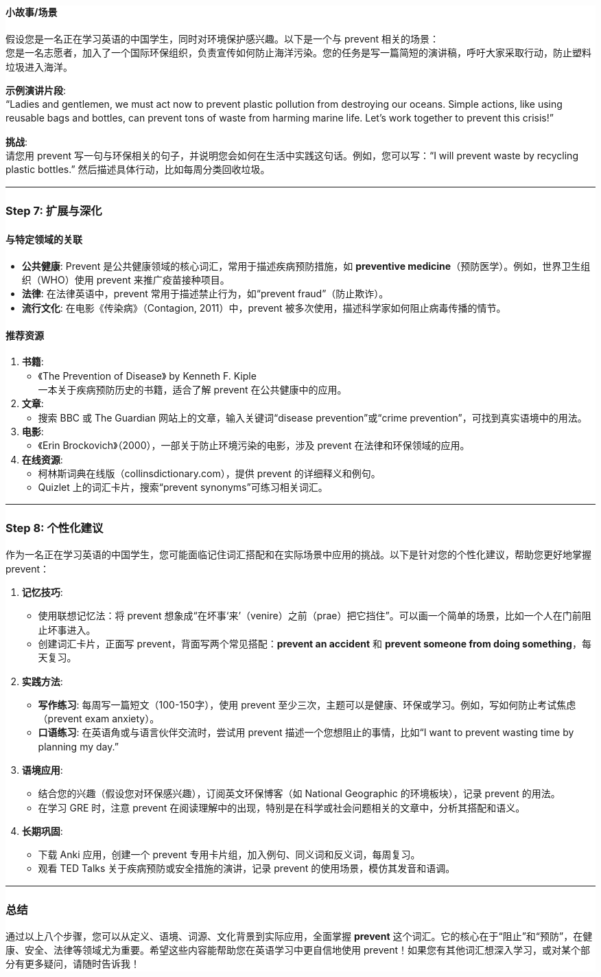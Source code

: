 #### 小故事/场景
假设您是一名正在学习英语的中国学生，同时对环境保护感兴趣。以下是一个与 prevent 相关的场景：  
您是一名志愿者，加入了一个国际环保组织，负责宣传如何防止海洋污染。您的任务是写一篇简短的演讲稿，呼吁大家采取行动，防止塑料垃圾进入海洋。  

**示例演讲片段**:  
“Ladies and gentlemen, we must act now to prevent plastic pollution from destroying our oceans. Simple actions, like using reusable bags and bottles, can prevent tons of waste from harming marine life. Let’s work together to prevent this crisis!”  

**挑战**:  
请您用 prevent 写一句与环保相关的句子，并说明您会如何在生活中实践这句话。例如，您可以写：“I will prevent waste by recycling plastic bottles.” 然后描述具体行动，比如每周分类回收垃圾。

---

### Step 7: 扩展与深化

#### 与特定领域的关联
- **公共健康**: Prevent 是公共健康领域的核心词汇，常用于描述疾病预防措施，如 **preventive medicine**（预防医学）。例如，世界卫生组织（WHO）使用 prevent 来推广疫苗接种项目。  
- **法律**: 在法律英语中，prevent 常用于描述禁止行为，如“prevent fraud”（防止欺诈）。  
- **流行文化**: 在电影《传染病》（Contagion, 2011）中，prevent 被多次使用，描述科学家如何阻止病毒传播的情节。  

#### 推荐资源
1. **书籍**:  
   - 《The Prevention of Disease》 by Kenneth F. Kiple  
     一本关于疾病预防历史的书籍，适合了解 prevent 在公共健康中的应用。  
2. **文章**:  
   - 搜索 BBC 或 The Guardian 网站上的文章，输入关键词“disease prevention”或“crime prevention”，可找到真实语境中的用法。  
3. **电影**:  
   - 《Erin Brockovich》（2000），一部关于防止环境污染的电影，涉及 prevent 在法律和环保领域的应用。  
4. **在线资源**:  
   - 柯林斯词典在线版（collinsdictionary.com），提供 prevent 的详细释义和例句。  
   - Quizlet 上的词汇卡片，搜索“prevent synonyms”可练习相关词汇。

---

### Step 8: 个性化建议

作为一名正在学习英语的中国学生，您可能面临记住词汇搭配和在实际场景中应用的挑战。以下是针对您的个性化建议，帮助您更好地掌握 prevent：

1. **记忆技巧**:  
   - 使用联想记忆法：将 prevent 想象成“在坏事‘来’（venire）之前（prae）把它挡住”。可以画一个简单的场景，比如一个人在门前阻止坏事进入。  
   - 创建词汇卡片，正面写 prevent，背面写两个常见搭配：**prevent an accident** 和 **prevent someone from doing something**，每天复习。  

2. **实践方法**:  
   - **写作练习**: 每周写一篇短文（100-150字），使用 prevent 至少三次，主题可以是健康、环保或学习。例如，写如何防止考试焦虑（prevent exam anxiety）。  
   - **口语练习**: 在英语角或与语言伙伴交流时，尝试用 prevent 描述一个您想阻止的事情，比如“I want to prevent wasting time by planning my day.”  

3. **语境应用**:  
   - 结合您的兴趣（假设您对环保感兴趣），订阅英文环保博客（如 National Geographic 的环境板块），记录 prevent 的用法。  
   - 在学习 GRE 时，注意 prevent 在阅读理解中的出现，特别是在科学或社会问题相关的文章中，分析其搭配和语义。  

4. **长期巩固**:  
   - 下载 Anki 应用，创建一个 prevent 专用卡片组，加入例句、同义词和反义词，每周复习。  
   - 观看 TED Talks 关于疾病预防或安全措施的演讲，记录 prevent 的使用场景，模仿其发音和语调。

---

### 总结

通过以上八个步骤，您可以从定义、语境、词源、文化背景到实际应用，全面掌握 **prevent** 这个词汇。它的核心在于“阻止”和“预防”，在健康、安全、法律等领域尤为重要。希望这些内容能帮助您在英语学习中更自信地使用 prevent！如果您有其他词汇想深入学习，或对某个部分有更多疑问，请随时告诉我！